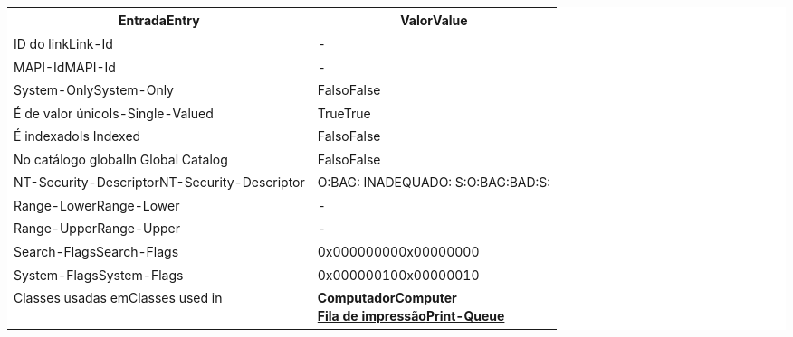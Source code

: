 | <span data-ttu-id="852eb-250">Entrada</span><span class="sxs-lookup"><span data-stu-id="852eb-250">Entry</span></span> | <span data-ttu-id="852eb-251">Valor</span><span class="sxs-lookup"><span data-stu-id="852eb-251">Value</span></span> |
|------------------------|------------------------------------------------------------------------------------------|
| <span data-ttu-id="852eb-252">ID do link</span><span class="sxs-lookup"><span data-stu-id="852eb-252">Link-Id</span></span>                | \-                                                                                       |
| <span data-ttu-id="852eb-253">MAPI-Id</span><span class="sxs-lookup"><span data-stu-id="852eb-253">MAPI-Id</span></span>                | \-                                                                                       |
| <span data-ttu-id="852eb-254">System-Only</span><span class="sxs-lookup"><span data-stu-id="852eb-254">System-Only</span></span>            | <span data-ttu-id="852eb-255">Falso</span><span class="sxs-lookup"><span data-stu-id="852eb-255">False</span></span>                                                                                    |
| <span data-ttu-id="852eb-256">É de valor único</span><span class="sxs-lookup"><span data-stu-id="852eb-256">Is-Single-Valued</span></span>       | <span data-ttu-id="852eb-257">True</span><span class="sxs-lookup"><span data-stu-id="852eb-257">True</span></span>                                                                                     |
| <span data-ttu-id="852eb-258">É indexado</span><span class="sxs-lookup"><span data-stu-id="852eb-258">Is Indexed</span></span>             | <span data-ttu-id="852eb-259">Falso</span><span class="sxs-lookup"><span data-stu-id="852eb-259">False</span></span>                                                                                    |
| <span data-ttu-id="852eb-260">No catálogo global</span><span class="sxs-lookup"><span data-stu-id="852eb-260">In Global Catalog</span></span>      | <span data-ttu-id="852eb-261">Falso</span><span class="sxs-lookup"><span data-stu-id="852eb-261">False</span></span>                                                                                    |
| <span data-ttu-id="852eb-262">NT-Security-Descriptor</span><span class="sxs-lookup"><span data-stu-id="852eb-262">NT-Security-Descriptor</span></span> | <span data-ttu-id="852eb-263">O:BAG: INADEQUADO: S:</span><span class="sxs-lookup"><span data-stu-id="852eb-263">O:BAG:BAD:S:</span></span>                                                                             |
| <span data-ttu-id="852eb-264">Range-Lower</span><span class="sxs-lookup"><span data-stu-id="852eb-264">Range-Lower</span></span>            | \-                                                                                       |
| <span data-ttu-id="852eb-265">Range-Upper</span><span class="sxs-lookup"><span data-stu-id="852eb-265">Range-Upper</span></span>            | \-                                                                                       |
| <span data-ttu-id="852eb-266">Search-Flags</span><span class="sxs-lookup"><span data-stu-id="852eb-266">Search-Flags</span></span>           | <span data-ttu-id="852eb-267">0x00000000</span><span class="sxs-lookup"><span data-stu-id="852eb-267">0x00000000</span></span>                                                                               |
| <span data-ttu-id="852eb-268">System-Flags</span><span class="sxs-lookup"><span data-stu-id="852eb-268">System-Flags</span></span>           | <span data-ttu-id="852eb-269">0x00000010</span><span class="sxs-lookup"><span data-stu-id="852eb-269">0x00000010</span></span>                                                                               |
| <span data-ttu-id="852eb-270">Classes usadas em</span><span class="sxs-lookup"><span data-stu-id="852eb-270">Classes used in</span></span>        | [<span data-ttu-id="852eb-271">**Computador**</span><span class="sxs-lookup"><span data-stu-id="852eb-271">**Computer**</span></span>](c-computer.md)<br/> [<span data-ttu-id="852eb-272">**Fila de impressão**</span><span class="sxs-lookup"><span data-stu-id="852eb-272">**Print-Queue**</span></span>](c-printqueue.md)<br/> |



 

 





